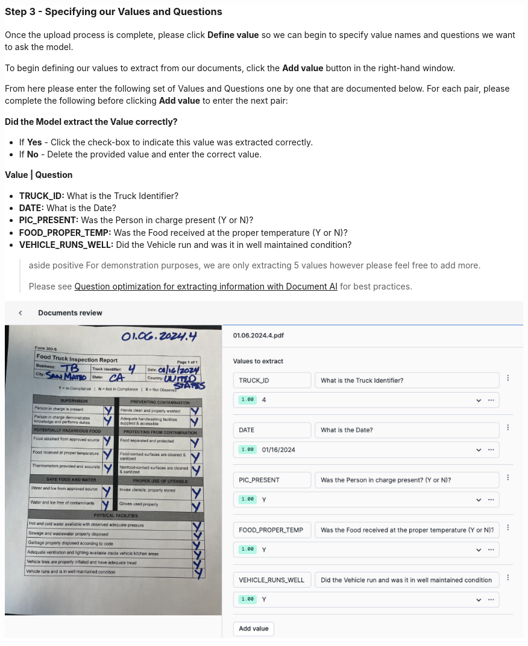 
### Step 3 - Specifying our Values and Questions
Once the upload process is complete, please click **Define value** so we can begin to specify value names and questions we want to ask the model.

To begin defining our values to extract from our documents, click the **Add value** button in the right-hand window. 

From here please enter the following set of Values and Questions one by one that are documented below. For each pair, please complete the following before clicking **Add value** to enter the next pair:

**Did the Model extract the Value correctly?**
- If **Yes** - Click the check-box to indicate this value was extracted correctly.
- If **No** - Delete the provided value and enter the correct value.

**Value | Question**
- **TRUCK_ID:** What is the Truck Identifier?
- **DATE:** What is the Date?
- **PIC_PRESENT:** Was the Person in charge present (Y or N)?
- **FOOD_PROPER_TEMP:** Was the Food received at the proper temperature (Y or N)?
- **VEHICLE_RUNS_WELL:** Did the Vehicle run and was it in well maintained condition?

> aside positive
> For demonstration purposes, we are only extracting 5 values however please feel free to add more.
> 
> Please see [Question optimization for extracting information with Document AI](https://docs.snowflake.com/en/user-guide/snowflake-cortex/document-ai/optimizing-questions) for best practices.
>

<img src="assets/question_values.png"/>

